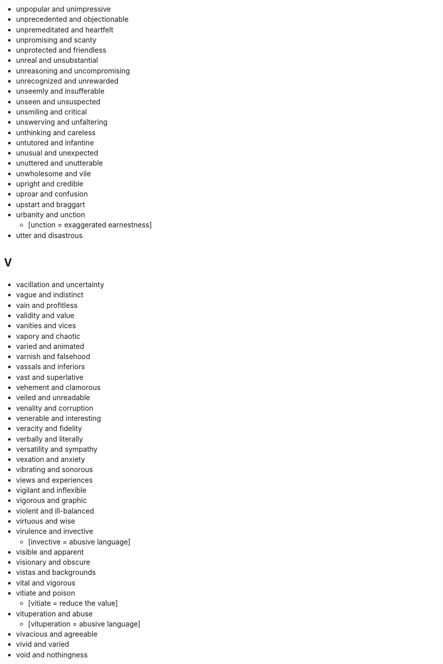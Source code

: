 - unpopular and unimpressive
- unprecedented and objectionable
- unpremeditated and heartfelt
- unpromising and scanty
- unprotected and friendless
- unreal and unsubstantial
- unreasoning and uncompromising
- unrecognized and unrewarded
- unseemly and insufferable
- unseen and unsuspected
- unsmiling and critical
- unswerving and unfaltering
- unthinking and careless
- untutored and infantine
- unusual and unexpected
- unuttered and unutterable
- unwholesome and vile
- upright and credible
- uproar and confusion
- upstart and braggart
- urbanity and unction
  - [unction = exaggerated earnestness]
- utter and disastrous

## V

- vacillation and uncertainty
- vague and indistinct
- vain and profitless
- validity and value
- vanities and vices
- vapory and chaotic
- varied and animated
- varnish and falsehood
- vassals and inferiors
- vast and superlative
- vehement and clamorous
- veiled and unreadable
- venality and corruption
- venerable and interesting
- veracity and fidelity
- verbally and literally
- versatility and sympathy
- vexation and anxiety
- vibrating and sonorous
- views and experiences
- vigilant and inflexible
- vigorous and graphic
- violent and ill-balanced
- virtuous and wise
- virulence and invective
  - [invective = abusive language]
- visible and apparent
- visionary and obscure
- vistas and backgrounds
- vital and vigorous
- vitiate and poison
  - [vitiate = reduce the value]
- vituperation and abuse
  - [vituperation = abusive language]
- vivacious and agreeable
- vivid and varied
- void and nothingness
